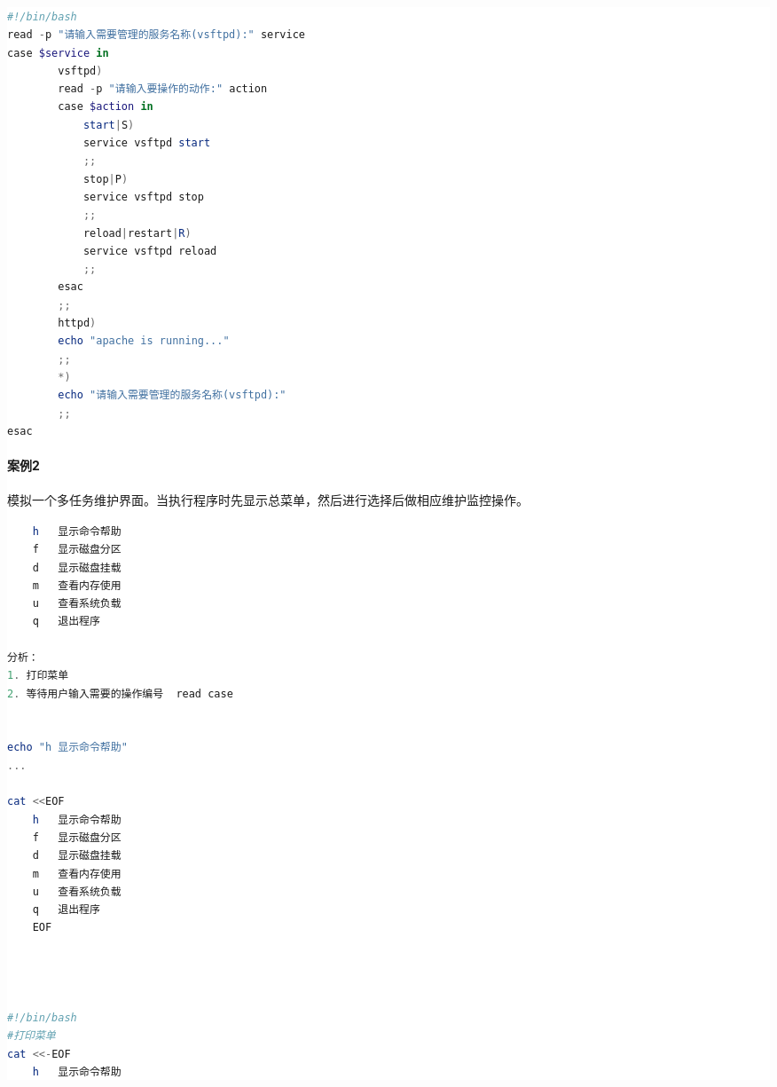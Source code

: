 ```powershell
#!/bin/bash
read -p "请输入需要管理的服务名称(vsftpd):" service
case $service in
		vsftpd)
		read -p "请输入要操作的动作:" action
		case $action in
			start|S)
			service vsftpd start
			;;
			stop|P)
			service vsftpd stop
			;;
			reload|restart|R)
			service vsftpd reload
			;;	
		esac
		;;
		httpd)
		echo "apache is running..."
		;;
		*)
		echo "请输入需要管理的服务名称(vsftpd):"
		;;
esac		

```



#### 案例2

模拟一个多任务维护界面。当执行程序时先显示总菜单，然后进行选择后做相应维护监控操作。

~~~powershell
	h	显示命令帮助
	f	显示磁盘分区
	d	显示磁盘挂载
	m	查看内存使用
	u	查看系统负载
	q	退出程序

分析：
1. 打印菜单
2. 等待用户输入需要的操作编号  read case


echo "h 显示命令帮助"
...

cat <<EOF
	h	显示命令帮助
	f	显示磁盘分区
	d	显示磁盘挂载
	m	查看内存使用
	u	查看系统负载
	q	退出程序
	EOF




#!/bin/bash
#打印菜单
cat <<-EOF
	h	显示命令帮助
~~~